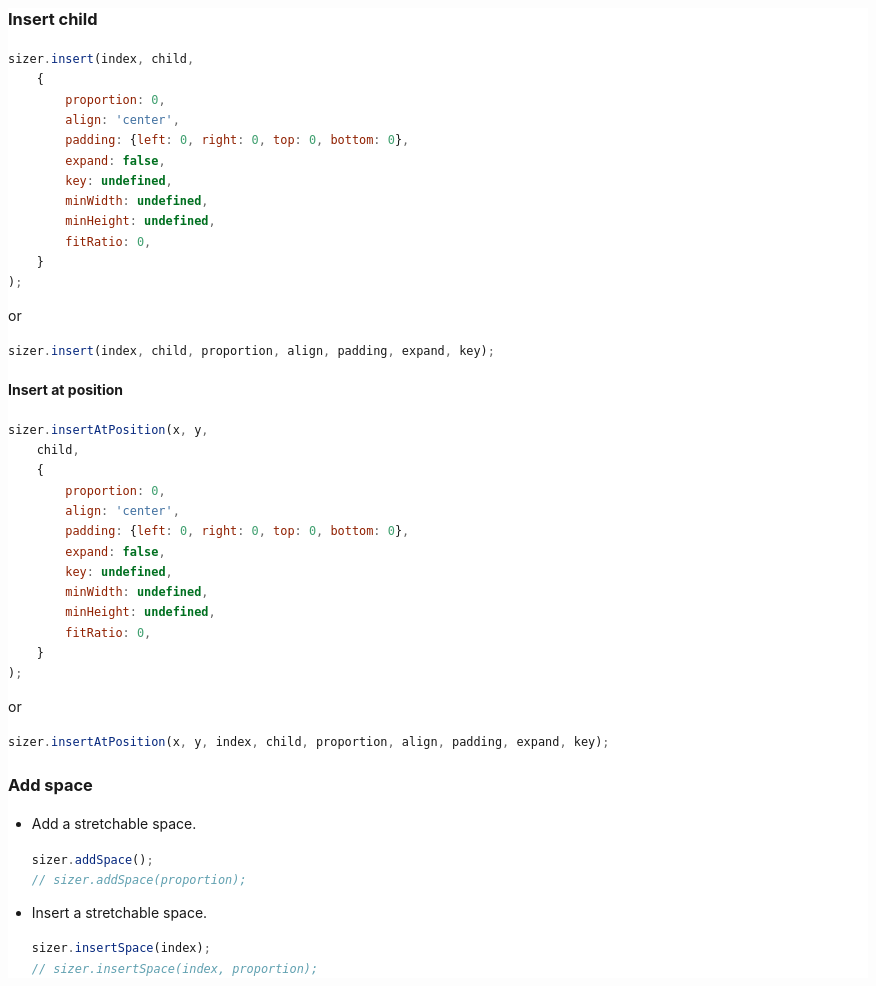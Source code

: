 
### Insert child

```javascript
sizer.insert(index, child, 
    {
        proportion: 0,
        align: 'center',
        padding: {left: 0, right: 0, top: 0, bottom: 0},
        expand: false,
        key: undefined,
        minWidth: undefined,
        minHeight: undefined,
        fitRatio: 0,
    }
);
```

or 

```javascript
sizer.insert(index, child, proportion, align, padding, expand, key);
```

#### Insert at position

```javascript
sizer.insertAtPosition(x, y, 
    child, 
    {
        proportion: 0,
        align: 'center',
        padding: {left: 0, right: 0, top: 0, bottom: 0},
        expand: false,
        key: undefined,
        minWidth: undefined,
        minHeight: undefined,
        fitRatio: 0,
    }
);
```

or 

```javascript
sizer.insertAtPosition(x, y, index, child, proportion, align, padding, expand, key);
```

### Add space

-  Add a stretchable space.
    ```javascript
    sizer.addSpace();
    // sizer.addSpace(proportion);
    ```
- Insert a stretchable space.
    ```javascript
    sizer.insertSpace(index);
    // sizer.insertSpace(index, proportion);
    ```
